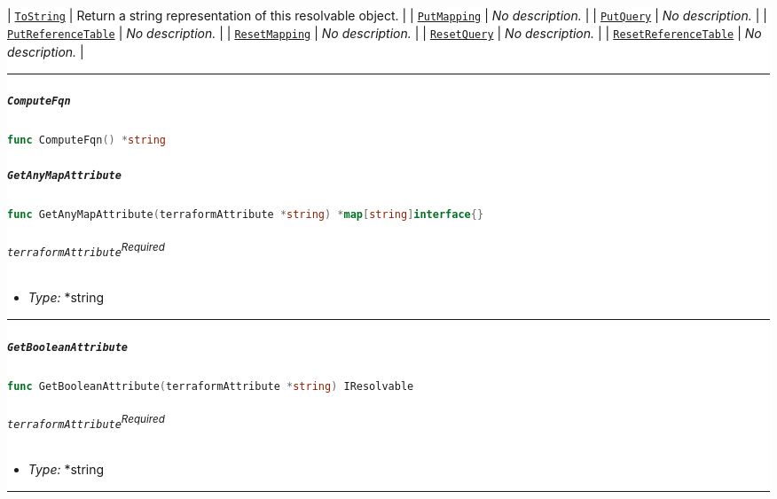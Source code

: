 | <code><a href="#@cdktf/provider-datadog.tagPipelineRuleset.TagPipelineRulesetRulesOutputReference.toString">ToString</a></code> | Return a string representation of this resolvable object. |
| <code><a href="#@cdktf/provider-datadog.tagPipelineRuleset.TagPipelineRulesetRulesOutputReference.putMapping">PutMapping</a></code> | *No description.* |
| <code><a href="#@cdktf/provider-datadog.tagPipelineRuleset.TagPipelineRulesetRulesOutputReference.putQuery">PutQuery</a></code> | *No description.* |
| <code><a href="#@cdktf/provider-datadog.tagPipelineRuleset.TagPipelineRulesetRulesOutputReference.putReferenceTable">PutReferenceTable</a></code> | *No description.* |
| <code><a href="#@cdktf/provider-datadog.tagPipelineRuleset.TagPipelineRulesetRulesOutputReference.resetMapping">ResetMapping</a></code> | *No description.* |
| <code><a href="#@cdktf/provider-datadog.tagPipelineRuleset.TagPipelineRulesetRulesOutputReference.resetQuery">ResetQuery</a></code> | *No description.* |
| <code><a href="#@cdktf/provider-datadog.tagPipelineRuleset.TagPipelineRulesetRulesOutputReference.resetReferenceTable">ResetReferenceTable</a></code> | *No description.* |

---

##### `ComputeFqn` <a name="ComputeFqn" id="@cdktf/provider-datadog.tagPipelineRuleset.TagPipelineRulesetRulesOutputReference.computeFqn"></a>

```go
func ComputeFqn() *string
```

##### `GetAnyMapAttribute` <a name="GetAnyMapAttribute" id="@cdktf/provider-datadog.tagPipelineRuleset.TagPipelineRulesetRulesOutputReference.getAnyMapAttribute"></a>

```go
func GetAnyMapAttribute(terraformAttribute *string) *map[string]interface{}
```

###### `terraformAttribute`<sup>Required</sup> <a name="terraformAttribute" id="@cdktf/provider-datadog.tagPipelineRuleset.TagPipelineRulesetRulesOutputReference.getAnyMapAttribute.parameter.terraformAttribute"></a>

- *Type:* *string

---

##### `GetBooleanAttribute` <a name="GetBooleanAttribute" id="@cdktf/provider-datadog.tagPipelineRuleset.TagPipelineRulesetRulesOutputReference.getBooleanAttribute"></a>

```go
func GetBooleanAttribute(terraformAttribute *string) IResolvable
```

###### `terraformAttribute`<sup>Required</sup> <a name="terraformAttribute" id="@cdktf/provider-datadog.tagPipelineRuleset.TagPipelineRulesetRulesOutputReference.getBooleanAttribute.parameter.terraformAttribute"></a>

- *Type:* *string

---
